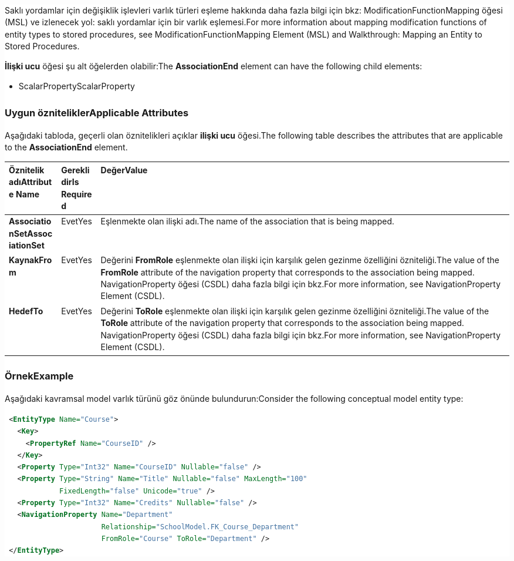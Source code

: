 <span data-ttu-id="f2b7e-141">Saklı yordamlar için değişiklik işlevleri varlık türleri eşleme hakkında daha fazla bilgi için bkz: ModificationFunctionMapping öğesi (MSL) ve izlenecek yol: saklı yordamlar için bir varlık eşlemesi.</span><span class="sxs-lookup"><span data-stu-id="f2b7e-141">For more information about mapping modification functions of entity types to stored procedures, see ModificationFunctionMapping Element (MSL) and Walkthrough: Mapping an Entity to Stored Procedures.</span></span>

<span data-ttu-id="f2b7e-142">**İlişki ucu** öğesi şu alt öğelerden olabilir:</span><span class="sxs-lookup"><span data-stu-id="f2b7e-142">The **AssociationEnd** element can have the following child elements:</span></span>

-   <span data-ttu-id="f2b7e-143">ScalarProperty</span><span class="sxs-lookup"><span data-stu-id="f2b7e-143">ScalarProperty</span></span>

### <a name="applicable-attributes"></a><span data-ttu-id="f2b7e-144">Uygun öznitelikler</span><span class="sxs-lookup"><span data-stu-id="f2b7e-144">Applicable Attributes</span></span>

<span data-ttu-id="f2b7e-145">Aşağıdaki tabloda, geçerli olan öznitelikleri açıklar **ilişki ucu** öğesi.</span><span class="sxs-lookup"><span data-stu-id="f2b7e-145">The following table describes the attributes that are applicable to the **AssociationEnd** element.</span></span>

| <span data-ttu-id="f2b7e-146">Öznitelik adı</span><span class="sxs-lookup"><span data-stu-id="f2b7e-146">Attribute Name</span></span>     | <span data-ttu-id="f2b7e-147">Gereklidir</span><span class="sxs-lookup"><span data-stu-id="f2b7e-147">Is Required</span></span> | <span data-ttu-id="f2b7e-148">Değer</span><span class="sxs-lookup"><span data-stu-id="f2b7e-148">Value</span></span>                                                                                                                                                                             |
|:-------------------|:------------|:----------------------------------------------------------------------------------------------------------------------------------------------------------------------------------|
| <span data-ttu-id="f2b7e-149">**AssociationSet**</span><span class="sxs-lookup"><span data-stu-id="f2b7e-149">**AssociationSet**</span></span> | <span data-ttu-id="f2b7e-150">Evet</span><span class="sxs-lookup"><span data-stu-id="f2b7e-150">Yes</span></span>         | <span data-ttu-id="f2b7e-151">Eşlenmekte olan ilişki adı.</span><span class="sxs-lookup"><span data-stu-id="f2b7e-151">The name of the association that is being mapped.</span></span>                                                                                                                                 |
| <span data-ttu-id="f2b7e-152">**Kaynak**</span><span class="sxs-lookup"><span data-stu-id="f2b7e-152">**From**</span></span>           | <span data-ttu-id="f2b7e-153">Evet</span><span class="sxs-lookup"><span data-stu-id="f2b7e-153">Yes</span></span>         | <span data-ttu-id="f2b7e-154">Değerini **FromRole** eşlenmekte olan ilişki için karşılık gelen gezinme özelliğini özniteliği.</span><span class="sxs-lookup"><span data-stu-id="f2b7e-154">The value of the **FromRole** attribute of the navigation property that corresponds to the association being mapped.</span></span> <span data-ttu-id="f2b7e-155">NavigationProperty öğesi (CSDL) daha fazla bilgi için bkz.</span><span class="sxs-lookup"><span data-stu-id="f2b7e-155">For more information, see NavigationProperty Element (CSDL).</span></span> |
| <span data-ttu-id="f2b7e-156">**Hedef**</span><span class="sxs-lookup"><span data-stu-id="f2b7e-156">**To**</span></span>             | <span data-ttu-id="f2b7e-157">Evet</span><span class="sxs-lookup"><span data-stu-id="f2b7e-157">Yes</span></span>         | <span data-ttu-id="f2b7e-158">Değerini **ToRole** eşlenmekte olan ilişki için karşılık gelen gezinme özelliğini özniteliği.</span><span class="sxs-lookup"><span data-stu-id="f2b7e-158">The value of the **ToRole** attribute of the navigation property that corresponds to the association being mapped.</span></span> <span data-ttu-id="f2b7e-159">NavigationProperty öğesi (CSDL) daha fazla bilgi için bkz.</span><span class="sxs-lookup"><span data-stu-id="f2b7e-159">For more information, see NavigationProperty Element (CSDL).</span></span>   |

### <a name="example"></a><span data-ttu-id="f2b7e-160">Örnek</span><span class="sxs-lookup"><span data-stu-id="f2b7e-160">Example</span></span>

<span data-ttu-id="f2b7e-161">Aşağıdaki kavramsal model varlık türünü göz önünde bulundurun:</span><span class="sxs-lookup"><span data-stu-id="f2b7e-161">Consider the following conceptual model entity type:</span></span>

``` xml
 <EntityType Name="Course">
   <Key>
     <PropertyRef Name="CourseID" />
   </Key>
   <Property Type="Int32" Name="CourseID" Nullable="false" />
   <Property Type="String" Name="Title" Nullable="false" MaxLength="100"
             FixedLength="false" Unicode="true" />
   <Property Type="Int32" Name="Credits" Nullable="false" />
   <NavigationProperty Name="Department"
                       Relationship="SchoolModel.FK_Course_Department"
                       FromRole="Course" ToRole="Department" />
 </EntityType>
```
